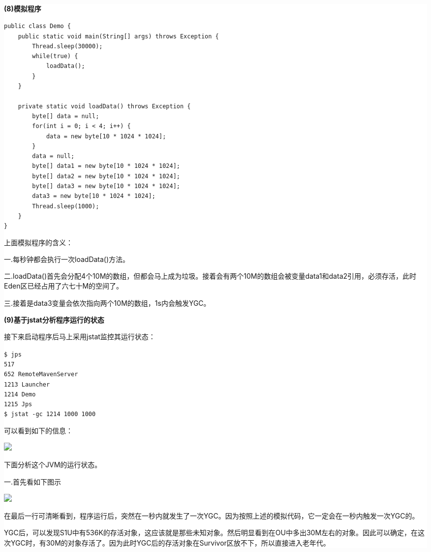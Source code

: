 **(8)模拟程序**

    public class Demo {
        public static void main(String[] args) throws Exception {
            Thread.sleep(30000);
            while(true) {
                loadData();
            }
        }
        
        private static void loadData() throws Exception {
            byte[] data = null;
            for(int i = 0; i < 4; i++) {
                data = new byte[10 * 1024 * 1024];
            }
            data = null;
            byte[] data1 = new byte[10 * 1024 * 1024];
            byte[] data2 = new byte[10 * 1024 * 1024];
            byte[] data3 = new byte[10 * 1024 * 1024];
            data3 = new byte[10 * 1024 * 1024];
            Thread.sleep(1000);
        }
    }

上面模拟程序的含义：

一.每秒钟都会执行一次loadData()方法。

二.loadData()首先会分配4个10M的数组，但都会马上成为垃圾。接着会有两个10M的数组会被变量data1和data2引用，必须存活，此时Eden区已经占用了六七十M的空间了。

三.接着是data3变量会依次指向两个10M的数组，1s内会触发YGC。

**(9)基于jstat分析程序运行的状态**

接下来启动程序后马上采用jstat监控其运行状态：

    $ jps
    517 
    652 RemoteMavenServer
    1213 Launcher
    1214 Demo
    1215 Jps
    $ jstat -gc 1214 1000 1000

可以看到如下的信息：

![](https://p3-sign.toutiaoimg.com/tos-cn-i-6w9my0ksvp/a2a69199248e4fcbb7aad6ce8af616fd~tplv-obj.image?lk3s=ef143cfe&traceid=202501022328125506C06DA7A3BAA46FFC&x-expires=2147483647&x-signature=9zWsKTYiuk3x4aJpRfDqlV7puh4%3D)

下面分析这个JVM的运行状态。

一.首先看如下图示

![](https://p3-sign.toutiaoimg.com/tos-cn-i-6w9my0ksvp/c2e9c711ea3142598d4d9c6eeb562a45~tplv-obj.image?lk3s=ef143cfe&traceid=202501022328125506C06DA7A3BAA46FFC&x-expires=2147483647&x-signature=cZowB%2FodhlGdqp%2Bv%2FsuUKCLrxRo%3D)

在最后一行可清晰看到，程序运行后，突然在一秒内就发生了一次YGC。因为按照上述的模拟代码，它一定会在一秒内触发一次YGC的。

YGC后，可以发现S1U中有536K的存活对象，这应该就是那些未知对象。然后明显看到在OU中多出30M左右的对象。因此可以确定，在这次YGC时，有30M的对象存活了。因为此时YGC后的存活对象在Survivor区放不下，所以直接进入老年代。
